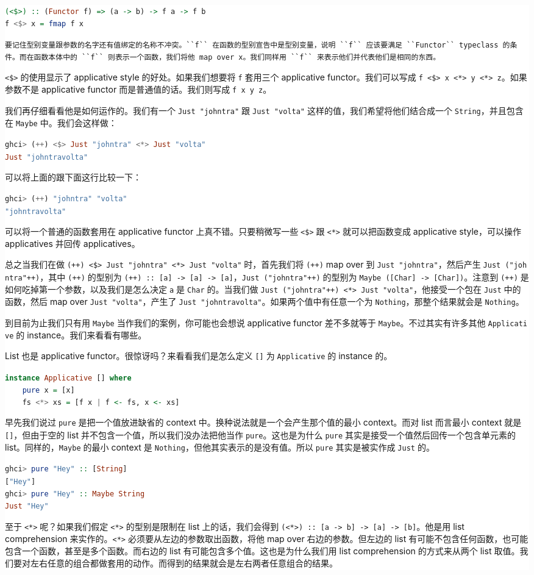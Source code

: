 ```haskell
(<$>) :: (Functor f) => (a -> b) -> f a -> f b  
f <$> x = fmap f x
```

```text
要记住型别变量跟参数的名字还有值绑定的名称不冲突。``f`` 在函数的型别宣告中是型别变量，说明 ``f`` 应该要满足 ``Functor`` typeclass 的条件。而在函数本体中的 ``f`` 则表示一个函数，我们将他 map over x。我们同样用 ``f`` 来表示他们并代表他们是相同的东西。
```

`<$>` 的使用显示了 applicative style 的好处。如果我们想要将 `f` 套用三个 applicative functor。我们可以写成 `f <$> x <*> y <*> z`。如果参数不是 applicative functor 而是普通值的话。我们则写成 `f x y z`。

我们再仔细看看他是如何运作的。我们有一个 `Just "johntra"` 跟 `Just "volta"` 这样的值，我们希望将他们结合成一个 `String`，并且包含在 `Maybe` 中。我们会这样做：

```haskell
ghci> (++) <$> Just "johntra" <*> Just "volta"  
Just "johntravolta"
```

可以将上面的跟下面这行比较一下：

```haskell
ghci> (++) "johntra" "volta"  
"johntravolta"
```

可以将一个普通的函数套用在 applicative functor 上真不错。只要稍微写一些 `<$>` 跟 `<*>` 就可以把函数变成 applicative style，可以操作 applicatives 并回传 applicatives。

总之当我们在做 `(++) <$> Just "johntra" <*> Just "volta"` 时，首先我们将 `(++)` map over 到 `Just "johntra"`，然后产生 `Just ("johntra"++)`，其中 `(++)` 的型别为 `(++) :: [a] -> [a] -> [a]`，`Just ("johntra"++)` 的型别为 `Maybe ([Char] -> [Char])`。注意到 `(++)` 是如何吃掉第一个参数，以及我们是怎么决定 `a` 是 `Char` 的。当我们做 `Just ("johntra"++) <*> Just "volta"`，他接受一个包在 `Just` 中的函数，然后 map over `Just "volta"`，产生了 `Just "johntravolta"`。如果两个值中有任意一个为 `Nothing`，那整个结果就会是 `Nothing`。

到目前为止我们只有用 `Maybe` 当作我们的案例，你可能也会想说 applicative functor 差不多就等于 `Maybe`。不过其实有许多其他 `Applicative` 的 instance。我们来看看有哪些。

List 也是 applicative functor。很惊讶吗？来看看我们是怎么定义 `[]` 为 `Applicative` 的 instance 的。

```haskell
instance Applicative [] where  
    pure x = [x]  
    fs <*> xs = [f x | f <- fs, x <- xs]
```

早先我们说过 `pure` 是把一个值放进缺省的 context 中。换种说法就是一个会产生那个值的最小 context。而对 list 而言最小 context 就是 `[]`，但由于空的 list 并不包含一个值，所以我们没办法把他当作 `pure`。这也是为什么 `pure` 其实是接受一个值然后回传一个包含单元素的 list。同样的，`Maybe` 的最小 context 是 `Nothing`，但他其实表示的是没有值。所以 `pure` 其实是被实作成 `Just` 的。

```haskell
ghci> pure "Hey" :: [String]  
["Hey"]  
ghci> pure "Hey" :: Maybe String  
Just "Hey"
```

至于 `<*>` 呢？如果我们假定 `<*>` 的型别是限制在 list 上的话，我们会得到 `(<*>) :: [a -> b] -> [a] -> [b]`。他是用 list comprehension 来实作的。`<*>` 必须要从左边的参数取出函数，将他 map over 右边的参数。但左边的 list 有可能不包含任何函数，也可能包含一个函数，甚至是多个函数。而右边的 list 有可能包含多个值。这也是为什么我们用 list comprehension 的方式来从两个 list 取值。我们要对左右任意的组合都做套用的动作。而得到的结果就会是左右两者任意组合的结果。
